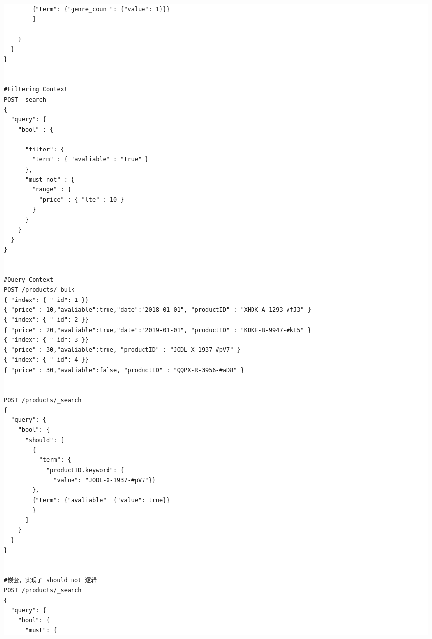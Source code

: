   ```
          {"term": {"genre_count": {"value": 1}}}
          ]
  
      }
    }
  }
  
  
  #Filtering Context
  POST _search
  {
    "query": {
      "bool" : {
  
        "filter": {
          "term" : { "avaliable" : "true" }
        },
        "must_not" : {
          "range" : {
            "price" : { "lte" : 10 }
          }
        }
      }
    }
  }
  
  
  #Query Context
  POST /products/_bulk
  { "index": { "_id": 1 }}
  { "price" : 10,"avaliable":true,"date":"2018-01-01", "productID" : "XHDK-A-1293-#fJ3" }
  { "index": { "_id": 2 }}
  { "price" : 20,"avaliable":true,"date":"2019-01-01", "productID" : "KDKE-B-9947-#kL5" }
  { "index": { "_id": 3 }}
  { "price" : 30,"avaliable":true, "productID" : "JODL-X-1937-#pV7" }
  { "index": { "_id": 4 }}
  { "price" : 30,"avaliable":false, "productID" : "QQPX-R-3956-#aD8" }
  
  
  POST /products/_search
  {
    "query": {
      "bool": {
        "should": [
          {
            "term": {
              "productID.keyword": {
                "value": "JODL-X-1937-#pV7"}}
          },
          {"term": {"avaliable": {"value": true}}
          }
        ]
      }
    }
  }
  
  
  #嵌套，实现了 should not 逻辑
  POST /products/_search
  {
    "query": {
      "bool": {
        "must": {
  ```